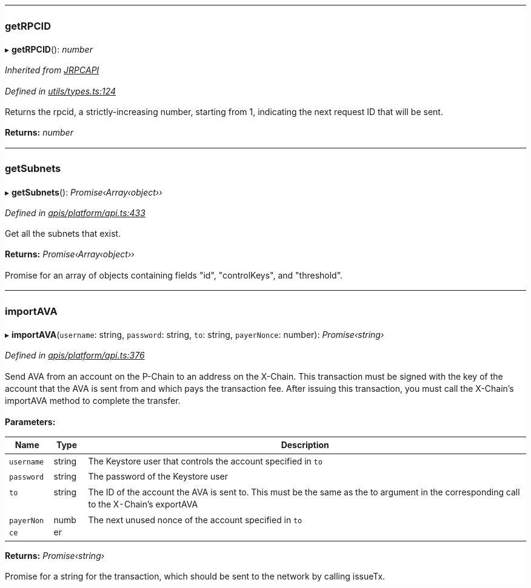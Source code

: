 ___

###  getRPCID

▸ **getRPCID**(): *number*

*Inherited from [JRPCAPI](_utils_types_.jrpcapi.md)*

*Defined in [utils/types.ts:124](https://github.com/ava-labs/slopes/blob/be20cee/src/utils/types.ts#L124)*

Returns the rpcid, a strictly-increasing number, starting from 1, indicating the next request ID that will be sent.

**Returns:** *number*

___

###  getSubnets

▸ **getSubnets**(): *Promise‹Array‹object››*

*Defined in [apis/platform/api.ts:433](https://github.com/ava-labs/slopes/blob/be20cee/src/apis/platform/api.ts#L433)*

Get all the subnets that exist.

**Returns:** *Promise‹Array‹object››*

Promise for an array of objects containing fields "id", "controlKeys", and "threshold".

___

###  importAVA

▸ **importAVA**(`username`: string, `password`: string, `to`: string, `payerNonce`: number): *Promise‹string›*

*Defined in [apis/platform/api.ts:376](https://github.com/ava-labs/slopes/blob/be20cee/src/apis/platform/api.ts#L376)*

Send AVA from an account on the P-Chain to an address on the X-Chain. This transaction must be signed with the key of the account that the AVA is sent from and which pays the transaction fee. After issuing this transaction, you must call the X-Chain’s importAVA method to complete the transfer.

**Parameters:**

Name | Type | Description |
------ | ------ | ------ |
`username` | string | The Keystore user that controls the account specified in `to` |
`password` | string | The password of the Keystore user |
`to` | string | The ID of the account the AVA is sent to. This must be the same as the to argument in the corresponding call to the X-Chain’s exportAVA |
`payerNonce` | number | The next unused nonce of the account specified in `to`  |

**Returns:** *Promise‹string›*

Promise for a string for the transaction, which should be sent to the network by calling issueTx.
